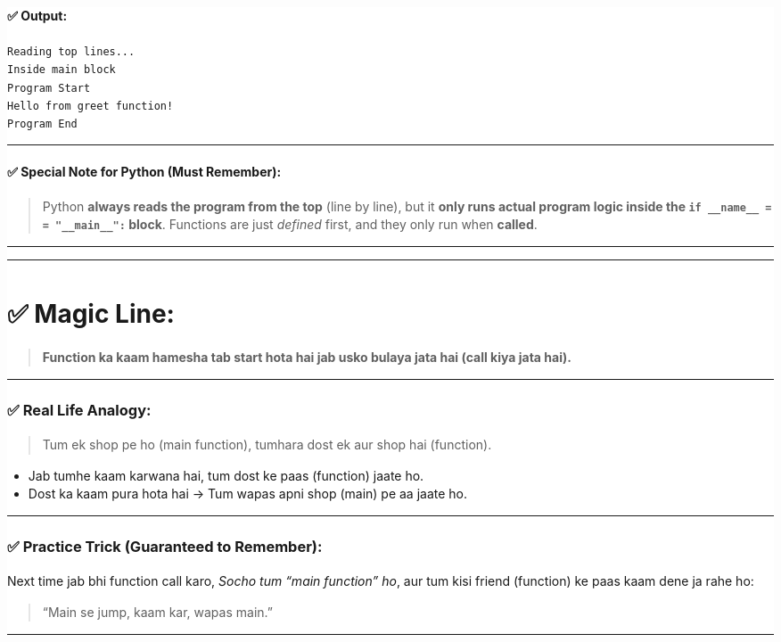 
#### ✅ Output:

```
Reading top lines...
Inside main block
Program Start
Hello from greet function!
Program End
```

---

#### ✅ Special Note for Python (Must Remember):

> Python **always reads the program from the top** (line by line),
> but it **only runs actual program logic inside the `if __name__ == "__main__":` block**.
> Functions are just *defined* first, and they only run when **called**.

---

---

# ✅ Magic Line:

> **Function ka kaam hamesha tab start hota hai jab usko bulaya jata hai (call kiya jata hai).**

---


### ✅ Real Life Analogy:

> Tum ek shop pe ho (main function), tumhara dost ek aur shop hai (function).

* Jab tumhe kaam karwana hai, tum dost ke paas (function) jaate ho.
* Dost ka kaam pura hota hai → Tum wapas apni shop (main) pe aa jaate ho.

---

### ✅ Practice Trick (Guaranteed to Remember):

Next time jab bhi function call karo,
*Socho tum “main function” ho*,
aur tum kisi friend (function) ke paas kaam dene ja rahe ho:

> “Main se jump, kaam kar, wapas main.”

---
